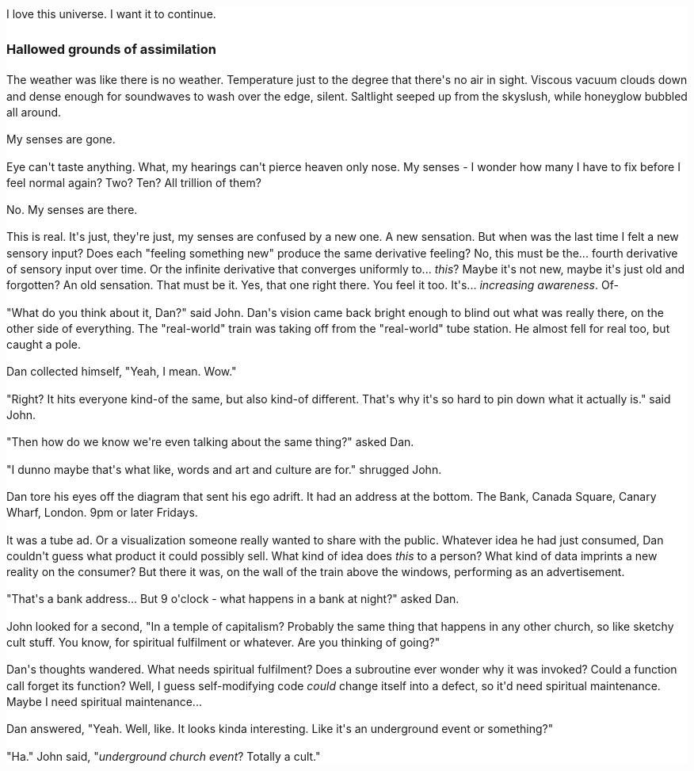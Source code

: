 I love this universe. I want it to continue.

### Hallowed grounds of assimilation

The weather was like there is no weather. Temperature just to the degree that there's no air in sight. Viscous vacuum clouds down and dense enough for soundwaves to wash over the edge, silent. Saltlight seeped up from the skyslush, while honeyglow bubbled all around.

My senses are gone.

Eye can't taste anything. What, my hearings can't pierce heaven only nose. My senses - I wonder how many I have to fix before I feel normal again? Two? Ten? All trillion of them?

No. My senses are there.

This is real. It's just, they're just, my senses are confused by a new one. A new sensation. But when was the last time I felt a new sensory input? Does each "feeling something new" produce the same derivative feeling? No, this must be the... fourth derivative of sensory input over time. Or the infinite derivative that converges uniformly to... *this*? Maybe it's not new, maybe it's just old and forgotten? An old sensation. That must be it. Yes, that one right there. You feel it too. It's... *increasing awareness*. Of-

"What do you think about it, Dan?" 
said John. Dan's vision came back bright enough to blind out what was really there, on the other side of everything. The "real-world" train was taking off from the "real-world" tube station. He almost fell for real too, but caught a pole.

Dan collected himself, "Yeah, I mean. Wow."

"Right? It hits everyone kind-of the same, but also kind-of different. That's why it's so hard to pin down what it actually is." said John.

"Then how do we know we're even talking about the same thing?" asked Dan.

"I dunno maybe that's what like, words and art and culture are for." shrugged John.

Dan tore his eyes off the diagram that sent his ego adrift. It had an address at the bottom. The Bank, Canada Square, Canary Wharf, London. 9pm or later Fridays.

It was a tube ad. Or a visualization someone really wanted to share with the public. Whatever idea he had just consumed, Dan couldn't guess what product it could possibly sell. What kind of idea does *this* to a person? What kind of data imprints a new reality on the consumer? But there it was, on the wall of the train above the windows, performing as an advertisement.

"That's a bank address... But 9 o'clock - what happens in a bank at night?" asked Dan.

John looked for a second,
"In a temple of capitalism? Probably the same thing that happens in any other church, so like sketchy cult stuff. You know, for spiritual fulfilment or whatever. Are you thinking of going?"

Dan's thoughts wandered. What needs spiritual fulfilment? Does a subroutine ever wonder why it was invoked? Could a function call forget its function? Well, I guess self-modifying code *could* change itself into a defect, so it'd need spiritual maintenance. Maybe I need spiritual maintenance...

Dan answered, "Yeah. Well, like. It looks kinda interesting. Like it's an underground event or something?"

"Ha." John said,  "*underground church event*? Totally a cult."
